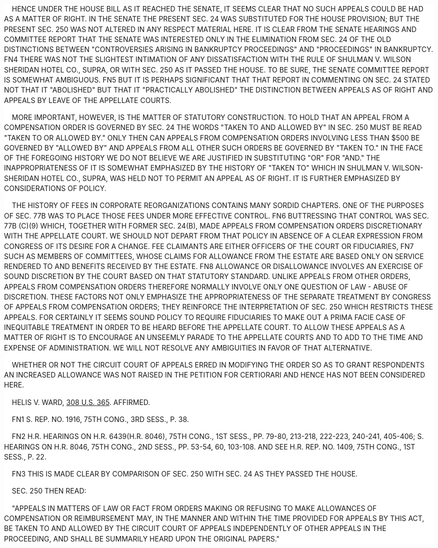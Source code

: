     HENCE UNDER THE HOUSE BILL AS IT REACHED THE SENATE, IT SEEMS CLEAR THAT NO SUCH APPEALS COULD BE HAD AS A MATTER OF RIGHT.  IN THE SENATE THE PRESENT SEC. 24 WAS SUBSTITUTED FOR THE HOUSE PROVISION; BUT THE PRESENT SEC. 250 WAS NOT ALTERED IN ANY RESPECT MATERIAL HERE.  IT IS CLEAR FROM THE SENATE HEARINGS AND COMMITTEE REPORT THAT THE SENATE WAS INTERESTED ONLY IN THE ELIMINATION FROM SEC. 24 OF THE OLD DISTINCTIONS BETWEEN "CONTROVERSIES ARISING IN BANKRUPTCY PROCEEDINGS" AND "PROCEEDINGS" IN BANKRUPTCY.  FN4  THERE WAS NOT THE SLIGHTEST INTIMATION OF ANY DISSATISFACTION WITH THE RULE OF SHULMAN V. WILSON SHERIDAN HOTEL CO., SUPRA, OR WITH SEC. 250 AS IT PASSED THE HOUSE.  TO BE SURE, THE SENATE COMMITTEE REPORT IS SOMEWHAT AMBIGUOUS.  FN5  BUT IT IS PERHAPS SIGNIFICANT THAT THAT REPORT IN COMMENTING ON SEC. 24 STATED NOT THAT IT "ABOLISHED" BUT THAT IT "PRACTICALLY ABOLISHED" THE DISTINCTION BETWEEN APPEALS AS OF RIGHT AND APPEALS BY LEAVE OF THE APPELLATE COURTS.

    MORE IMPORTANT, HOWEVER, IS THE MATTER OF STATUTORY CONSTRUCTION.  TO HOLD THAT AN APPEAL FROM A COMPENSATION ORDER IS GOVERNED BY SEC. 24 THE WORDS "TAKEN TO AND ALLOWED BY" IN SEC. 250 MUST BE READ "TAKEN TO OR ALLOWED BY."  ONLY THEN CAN APPEALS FROM COMPENSATION ORDERS INVOLVING LESS THAN $500 BE GOVERNED BY "ALLOWED BY" AND APPEALS FROM ALL OTHER SUCH ORDERS BE GOVERNED BY "TAKEN TO."  IN THE FACE OF THE FOREGOING HISTORY WE DO NOT BELIEVE WE ARE JUSTIFIED IN SUBSTITUTING "OR" FOR "AND."  THE INAPPROPRIATENESS OF IT IS SOMEWHAT EMPHASIZED BY THE HISTORY OF "TAKEN TO" WHICH IN SHULMAN V. WILSON-SHERIDAN HOTEL CO., SUPRA, WAS HELD NOT TO PERMIT AN APPEAL AS OF RIGHT.  IT IS FURTHER EMPHASIZED BY CONSIDERATIONS OF POLICY.

    THE HISTORY OF FEES IN CORPORATE REORGANIZATIONS CONTAINS MANY SORDID CHAPTERS.  ONE OF THE PURPOSES OF SEC. 77B WAS TO PLACE THOSE FEES UNDER MORE EFFECTIVE CONTROL.  FN6  BUTTRESSING THAT CONTROL WAS SEC. 77B (C)(9) WHICH, TOGETHER WITH FORMER SEC. 24(B), MADE APPEALS FROM COMPENSATION ORDERS DISCRETIONARY WITH THE APPELLATE COURT.  WE SHOULD NOT DEPART FROM THAT POLICY IN ABSENCE OF A CLEAR EXPRESSION FROM CONGRESS OF ITS DESIRE FOR A CHANGE.  FEE CLAIMANTS ARE EITHER OFFICERS OF THE COURT OR FIDUCIARIES,  FN7  SUCH AS MEMBERS OF COMMITTEES, WHOSE CLAIMS FOR ALLOWANCE FROM THE ESTATE ARE BASED ONLY ON SERVICE RENDERED TO AND BENEFITS RECEIVED BY THE ESTATE.  FN8 ALLOWANCE OR DISALLOWANCE INVOLVES AN EXERCISE OF SOUND DISCRETION BY THE COURT BASED ON THAT STATUTORY STANDARD.  UNLIKE APPEALS FROM OTHER ORDERS, APPEALS FROM COMPENSATION ORDERS THEREFORE NORMALLY INVOLVE ONLY ONE QUESTION OF LAW - ABUSE OF DISCRETION.  THESE FACTORS NOT ONLY EMPHASIZE THE APPROPRIATENESS OF THE SEPARATE TREATMENT BY CONGRESS OF APPEALS FROM COMPENSATION ORDERS; THEY REINFORCE THE INTERPRETATION OF SEC. 250 WHICH RESTRICTS THESE APPEALS.  FOR CERTAINLY IT SEEMS SOUND POLICY TO REQUIRE FIDUCIARIES TO MAKE OUT A PRIMA FACIE CASE OF INEQUITABLE TREATMENT IN ORDER TO BE HEARD BEFORE THE APPELLATE COURT.  TO ALLOW THESE APPEALS AS A MATTER OF RIGHT IS TO ENCOURAGE AN UNSEEMLY PARADE TO THE APPELLATE COURTS AND TO ADD TO THE TIME AND EXPENSE OF ADMINISTRATION.  WE WILL NOT RESOLVE ANY AMBIGUITIES IN FAVOR OF THAT ALTERNATIVE.

    WHETHER OR NOT THE CIRCUIT COURT OF APPEALS ERRED IN MODIFYING THE ORDER SO AS TO GRANT RESPONDENTS AN INCREASED ALLOWANCE WAS NOT RAISED IN THE PETITION FOR CERTIORARI AND HENCE HAS NOT BEEN CONSIDERED HERE.

    HELIS V. WARD, [308 U.S. 365][/us/courts/scotus/usReporter/308/365].  AFFIRMED.

    FN1  S. REP. NO. 1916, 75TH CONG., 3RD SESS., P. 38.

    FN2  H.R. HEARINGS ON H.R. 6439(H.R. 8046), 75TH CONG., 1ST SESS., PP. 79-80, 213-218, 222-223, 240-241, 405-406; S. HEARINGS ON H.R. 8046, 75TH CONG., 2ND SESS., PP. 53-54, 60, 103-108.  AND SEE H.R. REP. NO. 1409, 75TH CONG., 1ST SESS., P. 22.

    FN3  THIS IS MADE CLEAR BY COMPARISON OF SEC. 250 WITH SEC. 24 AS THEY PASSED THE HOUSE.

    SEC. 250 THEN READ:

    "APPEALS IN MATTERS OF LAW OR FACT FROM ORDERS MAKING OR REFUSING TO MAKE ALLOWANCES OF COMPENSATION OR REIMBURSEMENT MAY, IN THE MANNER AND WITHIN THE TIME PROVIDED FOR APPEALS BY THIS ACT, BE TAKEN TO AND ALLOWED BY THE CIRCUIT COURT OF APPEALS INDEPENDENTLY OF OTHER APPEALS IN THE PROCEEDING, AND SHALL BE SUMMARILY HEARD UPON THE ORIGINAL PAPERS."


[/us/courts/scotus/usReporter/309/382]: https://publicdocs.github.io/go/links?ns=uslm-x&ref=%2Fus%2Fcourts%2Fscotus%2FusReporter%2F309%2F382
[/us/courts/scotus/usReporter/308/543]: https://publicdocs.github.io/go/links?ns=uslm-x&ref=%2Fus%2Fcourts%2Fscotus%2FusReporter%2F308%2F543
[/us/stat/48/912]: https://publicdocs.github.io/go/links?ns=uslm&ref=%2Fus%2Fstat%2F48%2F912
[/us/stat/52/840]: https://publicdocs.github.io/go/links?ns=uslm&ref=%2Fus%2Fstat%2F52%2F840
[/us/courts/scotus/usReporter/301/172]: https://publicdocs.github.io/go/links?ns=uslm-x&ref=%2Fus%2Fcourts%2Fscotus%2FusReporter%2F301%2F172
[/us/courts/scotus/usReporter/308/365]: https://publicdocs.github.io/go/links?ns=uslm-x&ref=%2Fus%2Fcourts%2Fscotus%2FusReporter%2F308%2F365